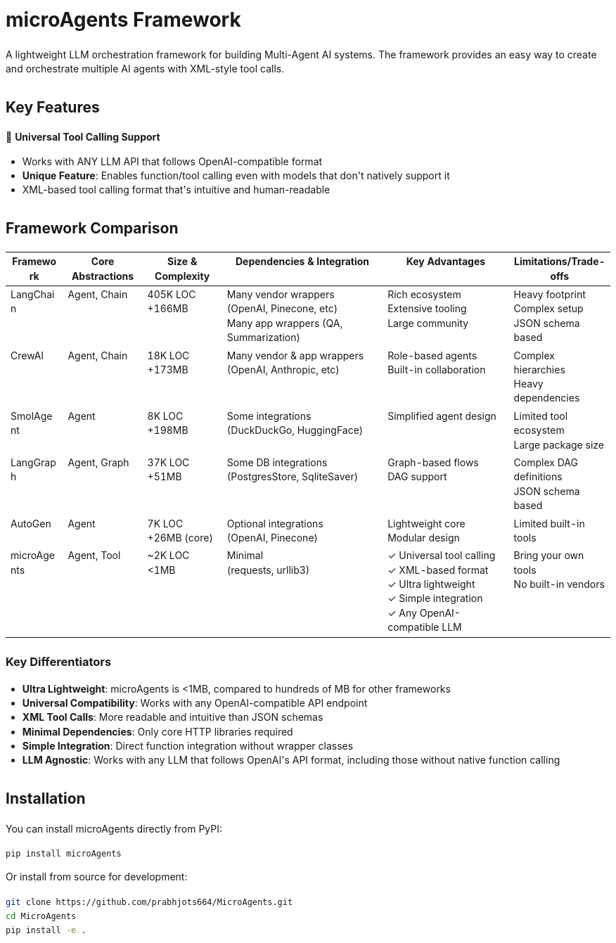 # microAgents Framework

A lightweight LLM orchestration framework for building Multi-Agent AI systems. The framework provides an easy way to create and orchestrate multiple AI agents with XML-style tool calls.

## Key Features

🚀 **Universal Tool Calling Support**
- Works with ANY LLM API that follows OpenAI-compatible format
- **Unique Feature**: Enables function/tool calling even with models that don't natively support it
- XML-based tool calling format that's intuitive and human-readable

## Framework Comparison

| Framework   | Core Abstractions | Size & Complexity | Dependencies & Integration | Key Advantages | Limitations/Trade-offs |
|------------|------------------|-------------------|---------------------------|----------------|----------------------|
| LangChain  | Agent, Chain    | 405K LOC<br>+166MB | Many vendor wrappers<br>(OpenAI, Pinecone, etc)<br>Many app wrappers (QA, Summarization) | Rich ecosystem<br>Extensive tooling<br>Large community | Heavy footprint<br>Complex setup<br>JSON schema based |
| CrewAI     | Agent, Chain    | 18K LOC<br>+173MB | Many vendor & app wrappers<br>(OpenAI, Anthropic, etc) | Role-based agents<br>Built-in collaboration | Complex hierarchies<br>Heavy dependencies |
| SmolAgent  | Agent           | 8K LOC<br>+198MB | Some integrations<br>(DuckDuckGo, HuggingFace) | Simplified agent design | Limited tool ecosystem<br>Large package size |
| LangGraph  | Agent, Graph    | 37K LOC<br>+51MB | Some DB integrations<br>(PostgresStore, SqliteSaver) | Graph-based flows<br>DAG support | Complex DAG definitions<br>JSON schema based |
| AutoGen    | Agent           | 7K LOC<br>+26MB (core) | Optional integrations<br>(OpenAI, Pinecone) | Lightweight core<br>Modular design | Limited built-in tools |
| microAgents| Agent, Tool     | ~2K LOC<br><1MB | Minimal<br>(requests, urllib3) | ✓ Universal tool calling<br>✓ XML-based format<br>✓ Ultra lightweight<br>✓ Simple integration<br>✓ Any OpenAI-compatible LLM | Bring your own tools<br>No built-in vendors |





### Key Differentiators

- **Ultra Lightweight**: microAgents is <1MB, compared to hundreds of MB for other frameworks
- **Universal Compatibility**: Works with any OpenAI-compatible API endpoint
- **XML Tool Calls**: More readable and intuitive than JSON schemas
- **Minimal Dependencies**: Only core HTTP libraries required
- **Simple Integration**: Direct function integration without wrapper classes
- **LLM Agnostic**: Works with any LLM that follows OpenAI's API format, including those without native function calling

## Installation

You can install microAgents directly from PyPI:

```bash
pip install microAgents
```

Or install from source for development:

```bash
git clone https://github.com/prabhjots664/MicroAgents.git
cd MicroAgents
pip install -e .
```
